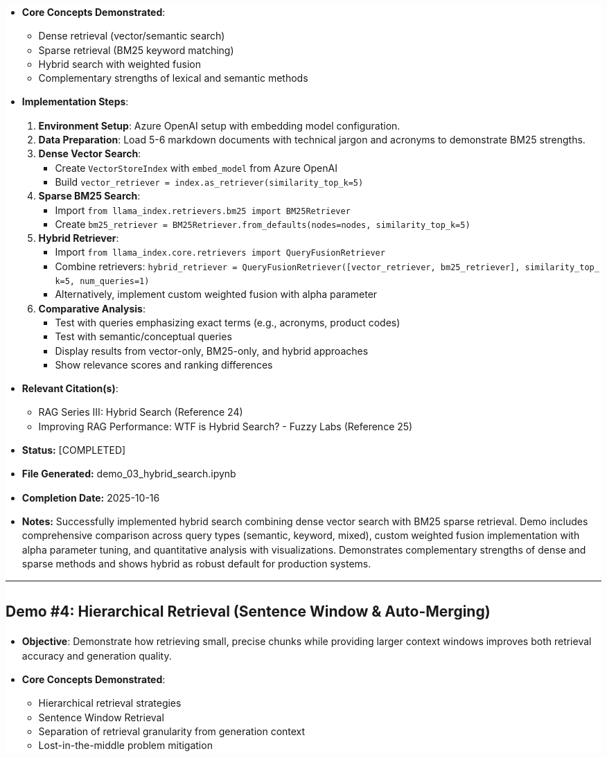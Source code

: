 * **Core Concepts Demonstrated**:
  - Dense retrieval (vector/semantic search)
  - Sparse retrieval (BM25 keyword matching)
  - Hybrid search with weighted fusion
  - Complementary strengths of lexical and semantic methods

* **Implementation Steps**:
  1. **Environment Setup**: Azure OpenAI setup with embedding model configuration.
  2. **Data Preparation**: Load 5-6 markdown documents with technical jargon and acronyms to demonstrate BM25 strengths.
  3. **Dense Vector Search**:
     - Create `VectorStoreIndex` with `embed_model` from Azure OpenAI
     - Build `vector_retriever = index.as_retriever(similarity_top_k=5)`
  4. **Sparse BM25 Search**:
     - Import `from llama_index.retrievers.bm25 import BM25Retriever`
     - Create `bm25_retriever = BM25Retriever.from_defaults(nodes=nodes, similarity_top_k=5)`
  5. **Hybrid Retriever**:
     - Import `from llama_index.core.retrievers import QueryFusionRetriever`
     - Combine retrievers: `hybrid_retriever = QueryFusionRetriever([vector_retriever, bm25_retriever], similarity_top_k=5, num_queries=1)`
     - Alternatively, implement custom weighted fusion with alpha parameter
  6. **Comparative Analysis**:
     - Test with queries emphasizing exact terms (e.g., acronyms, product codes)
     - Test with semantic/conceptual queries
     - Display results from vector-only, BM25-only, and hybrid approaches
     - Show relevance scores and ranking differences

* **Relevant Citation(s)**:
  - RAG Series III: Hybrid Search (Reference 24)
  - Improving RAG Performance: WTF is Hybrid Search? - Fuzzy Labs (Reference 25)

* **Status:** [COMPLETED]
* **File Generated:** demo_03_hybrid_search.ipynb
* **Completion Date:** 2025-10-16
* **Notes:** Successfully implemented hybrid search combining dense vector search with BM25 sparse retrieval. Demo includes comprehensive comparison across query types (semantic, keyword, mixed), custom weighted fusion implementation with alpha parameter tuning, and quantitative analysis with visualizations. Demonstrates complementary strengths of dense and sparse methods and shows hybrid as robust default for production systems.

---

## **Demo #4: Hierarchical Retrieval (Sentence Window & Auto-Merging)**

* **Objective**: Demonstrate how retrieving small, precise chunks while providing larger context windows improves both retrieval accuracy and generation quality.

* **Core Concepts Demonstrated**:
  - Hierarchical retrieval strategies
  - Sentence Window Retrieval
  - Separation of retrieval granularity from generation context
  - Lost-in-the-middle problem mitigation

